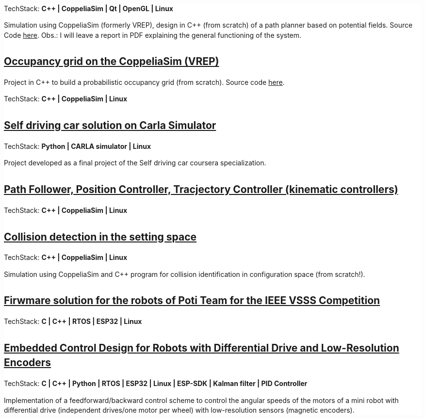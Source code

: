 TechStack: **C++ | CoppeliaSim | Qt | OpenGL | Linux**

Simulation using CoppeliaSim (formerly VREP), design in C++ (from scratch) of a path planner based on potential fields. Source Code [here](https://github.com/Gabriellgpc/sistemas_roboticos_autonomos/tree/master/program/p3m3). Obs.: I will leave a report in PDF explaining the general functioning of the system.

## [Occupancy grid on the CoppeliaSim (VREP)](https://www.youtube.com/watch?v=5lMkQWt_dUw&ab_channel=Lu%C3%ADsGabriel)
Project in C++ to build a probabilistic occupancy grid (from scratch). Source code [here](https://github.com/Gabriellgpc/sistemas_roboticos_autonomos/tree/master/program/p3m2).

TechStack: **C++ | CoppeliaSim | Linux**

## [Self driving car solution on Carla Simulator](https://www.youtube.com/watch?v=oaez0aPVfI4&ab_channel=Lu%C3%ADsGabriel)

TechStack: **Python | CARLA simulator | Linux**

Project developed as a final project of the Self driving car coursera specialization.


## [Path Follower, Position Controller, Tracjectory Controller  (kinematic controllers)](https://www.youtube.com/watch?v=KIsikoNiXtg&ab_channel=Lu%C3%ADsGabriel)

TechStack: **C++ | CoppeliaSim | Linux**

## [Collision detection in the setting space](https://www.youtube.com/watch?v=NvBI5x8xyeY&t=896s&ab_channel=Lu%C3%ADsGabriel)

TechStack: **C++ | CoppeliaSim | Linux**

Simulation using CoppeliaSim and C++ program for collision identification in configuration space (from scratch!).

## [Firwmare solution for the robots of Poti Team for the IEEE VSSS Competition](https://github.com/potiufrn/Futrobot-firmware)

TechStack: **C | C++ | RTOS | ESP32 | Linux**

## [Embedded Control Design for Robots with Differential Drive and Low-Resolution Encoders](https://github.com/Gabriellgpc/TCC---Controle-Embarcado/blob/main/TCC_LGabriel.pdf)

TechStack: **C | C++ | Python | RTOS | ESP32 | Linux | ESP-SDK | Kalman filter | PID Controller**

Implementation of a feedforward/backward control scheme to control the angular speeds of the motors of a mini robot with differential drive (independent drives/one motor per wheel) with low-resolution sensors (magnetic encoders).
